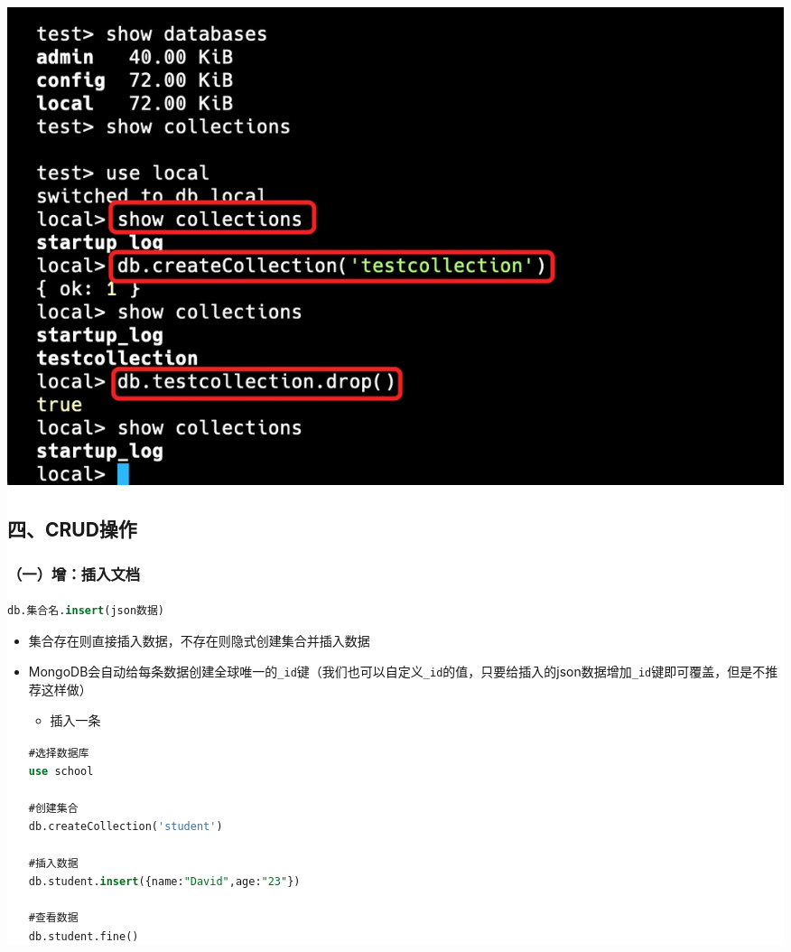    ![collections](./img/collections.jpg)

## 四、CRUD操作

### （一）增：插入文档

```sql
db.集合名.insert(json数据)
```

- 集合存在则直接插入数据，不存在则隐式创建集合并插入数据

- MongoDB会自动给每条数据创建全球唯一的`_id`键（我们也可以自定义`_id`的值，只要给插入的json数据增加`_id`键即可覆盖，但是不推荐这样做）

  - 插入一条

  ```sql
  #选择数据库
  use school
  
  #创建集合
  db.createCollection('student')
  
  #插入数据
  db.student.insert({name:"David",age:"23"})
  
  #查看数据
  db.student.fine()
  ```
